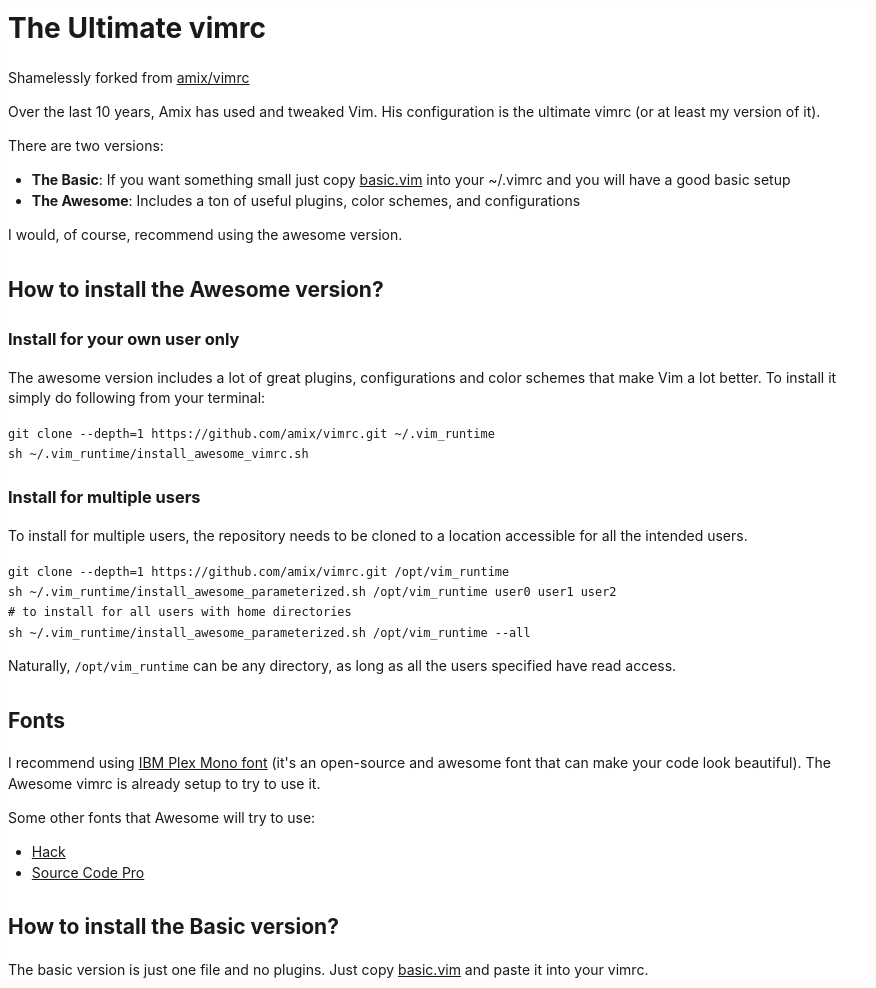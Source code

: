# The Ultimate vimrc

Shamelessly forked from [amix/vimrc](https://github.com/amix/vimrc.git)

Over the last 10 years, Amix has used and tweaked Vim. His configuration is the ultimate vimrc (or at least my version of it).

There are two versions:

* **The Basic**: If you want something small just copy [basic.vim](https://github.com/amix/vimrc/blob/master/vimrcs/basic.vim) into your ~/.vimrc and you will have a good basic setup
* **The Awesome**: Includes a ton of useful plugins, color schemes, and configurations

I would, of course, recommend using the awesome version.


## How to install the Awesome version?
### Install for your own user only
The awesome version includes a lot of great plugins, configurations and color schemes that make Vim a lot better. To install it simply do following from your terminal:

	git clone --depth=1 https://github.com/amix/vimrc.git ~/.vim_runtime
	sh ~/.vim_runtime/install_awesome_vimrc.sh
	
### Install for multiple users
To install for multiple users, the repository needs to be cloned to a location accessible for all the intended users.

	git clone --depth=1 https://github.com/amix/vimrc.git /opt/vim_runtime
	sh ~/.vim_runtime/install_awesome_parameterized.sh /opt/vim_runtime user0 user1 user2
	# to install for all users with home directories
	sh ~/.vim_runtime/install_awesome_parameterized.sh /opt/vim_runtime --all
	
Naturally, `/opt/vim_runtime` can be any directory, as long as all the users specified have read access.

## Fonts

I recommend using [IBM Plex Mono font](https://github.com/IBM/plex) (it's an open-source and awesome font that can make your code look beautiful). The Awesome vimrc is already setup to try to use it.

Some other fonts that Awesome will try to use:

* [Hack](http://sourcefoundry.org/hack/)
* [Source Code Pro](https://adobe-fonts.github.io/source-code-pro/)

## How to install the Basic version?

The basic version is just one file and no plugins. Just copy [basic.vim](https://github.com/amix/vimrc/blob/master/vimrcs/basic.vim) and paste it into your vimrc.

